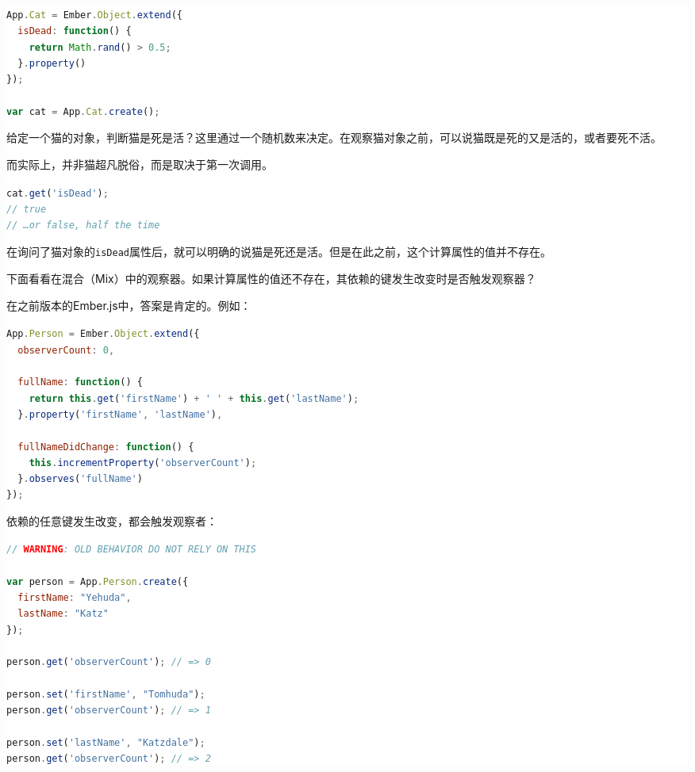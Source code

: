 ```js
App.Cat = Ember.Object.extend({
  isDead: function() {
    return Math.rand() > 0.5;
  }.property()
});

var cat = App.Cat.create();
```

给定一个猫的对象，判断猫是死是活？这里通过一个随机数来决定。在观察猫对象之前，可以说猫既是死的又是活的，或者要死不活。

而实际上，并非猫超凡脱俗，而是取决于第一次调用。

```js
cat.get('isDead');
// true
// …or false, half the time
```

在询问了猫对象的`isDead`属性后，就可以明确的说猫是死还是活。但是在此之前，这个计算属性的值并不存在。

下面看看在混合（Mix）中的观察器。如果计算属性的值还不存在，其依赖的键发生改变时是否触发观察器？

在之前版本的Ember.js中，答案是肯定的。例如：

```js
App.Person = Ember.Object.extend({
  observerCount: 0,

  fullName: function() {
    return this.get('firstName') + ' ' + this.get('lastName');
  }.property('firstName', 'lastName'),

  fullNameDidChange: function() {
    this.incrementProperty('observerCount');
  }.observes('fullName')
});
```

依赖的任意键发生改变，都会触发观察者：

```js
// WARNING: OLD BEHAVIOR DO NOT RELY ON THIS

var person = App.Person.create({
  firstName: "Yehuda",
  lastName: "Katz"
});

person.get('observerCount'); // => 0

person.set('firstName', "Tomhuda");
person.get('observerCount'); // => 1

person.set('lastName', "Katzdale");
person.get('observerCount'); // => 2
```
